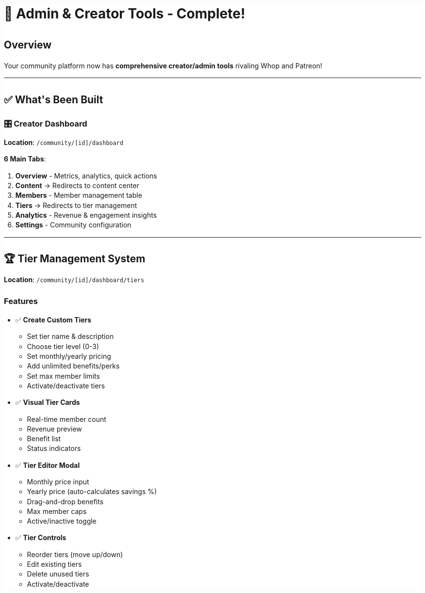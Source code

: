 # 🎯 Admin & Creator Tools - Complete!

## Overview
Your community platform now has **comprehensive creator/admin tools** rivaling Whop and Patreon!

---

## ✅ What's Been Built

### 🎛️ Creator Dashboard
**Location**: `/community/[id]/dashboard`

**6 Main Tabs**:
1. **Overview** - Metrics, analytics, quick actions
2. **Content** → Redirects to content center
3. **Members** - Member management table
4. **Tiers** → Redirects to tier management
5. **Analytics** - Revenue & engagement insights
6. **Settings** - Community configuration

---

## 🏆 Tier Management System
**Location**: `/community/[id]/dashboard/tiers`

### Features
- ✅ **Create Custom Tiers**
  - Set tier name & description
  - Choose tier level (0-3)
  - Set monthly/yearly pricing
  - Add unlimited benefits/perks
  - Set max member limits
  - Activate/deactivate tiers

- ✅ **Visual Tier Cards**
  - Real-time member count
  - Revenue preview
  - Benefit list
  - Status indicators

- ✅ **Tier Editor Modal**
  - Monthly price input
  - Yearly price (auto-calculates savings %)
  - Drag-and-drop benefits
  - Max member caps
  - Active/inactive toggle

- ✅ **Tier Controls**
  - Reorder tiers (move up/down)
  - Edit existing tiers
  - Delete unused tiers
  - Activate/deactivate
